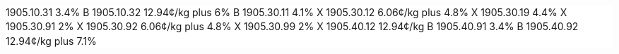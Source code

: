 <tr>
<td>1905.10.31</td>
<td></td>
<td>3.4%</td>
<td>B</td>
</tr>
<tr>
<td>1905.10.32</td>
<td></td>
<td>12.94¢/kg plus 6%</td>
<td>B</td>
</tr>
<tr>
<td>1905.30.11</td>
<td></td>
<td>4.1%</td>
<td>X</td>
</tr>
<tr>
<td>1905.30.12</td>
<td></td>
<td>6.06¢/kg plus 4.8%</td>
<td>X</td>
</tr>
<tr>
<td>1905.30.19</td>
<td></td>
<td>4.4%</td>
<td>X</td>
</tr>
<tr>
<td>1905.30.91</td>
<td></td>
<td>2%</td>
<td>X</td>
</tr>
<tr>
<td>1905.30.92</td>
<td></td>
<td>6.06¢/kg plus 4.8%</td>
<td>X</td>
</tr>
<tr>
<td>1905.30.99</td>
<td></td>
<td>2%</td>
<td>X</td>
</tr>
<tr>
<td>1905.40.12</td>
<td></td>
<td>12.94¢/kg</td>
<td>B</td>
</tr>
<tr>
<td>1905.40.91</td>
<td></td>
<td>3.4%</td>
<td>B</td>
</tr>
<tr>
<td>1905.40.92</td>
<td></td>
<td>12.94¢/kg plus 7.1%</td>